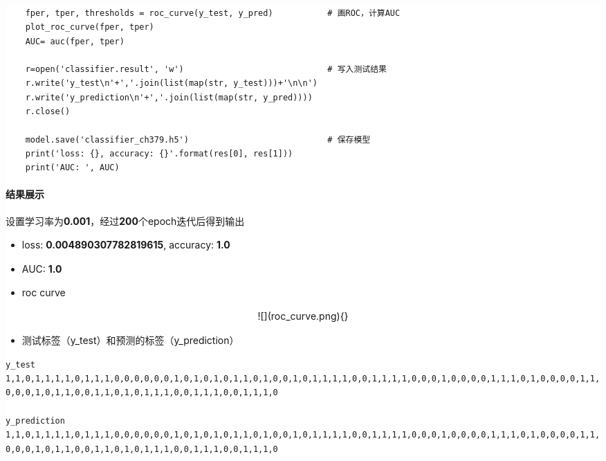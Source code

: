 ```{python trainModel, eval=FALSE}
    fper, tper, thresholds = roc_curve(y_test, y_pred)           # 画ROC，计算AUC
    plot_roc_curve(fper, tper)
    AUC= auc(fper, tper)
    
    r=open('classifier.result', 'w')                             # 写入测试结果
    r.write('y_test\n'+','.join(list(map(str, y_test)))+'\n\n')
    r.write('y_prediction\n'+','.join(list(map(str, y_pred))))
    r.close()

    model.save('classifier_ch379.h5')                            # 保存模型
    print('loss: {}, accuracy: {}'.format(res[0], res[1]))
    print('AUC: ', AUC)
```
#### 结果展示
设置学习率为**0.001**，经过**200**个epoch迭代后得到输出

* loss: **0.004890307782819615**, accuracy: **1.0**
* AUC:  **1.0**

* roc curve
<center>
![](roc_curve.png){}
</center>

* 测试标签（y_test）和预测的标签（y_prediction）
```
y_test
1,1,0,1,1,1,1,0,1,1,1,0,0,0,0,0,0,1,0,1,0,1,0,1,1,0,1,0,0,1,0,1,1,1,1,0,0,1,1,1,1,0,0,0,1,0,0,0,0,1,1,1,0,1,0,0,0,0,1,1,0,0,0,1,0,1,1,0,0,1,1,0,1,0,1,1,1,0,0,1,1,1,0,0,1,1,1,0

y_prediction
1,1,0,1,1,1,1,0,1,1,1,0,0,0,0,0,0,1,0,1,0,1,0,1,1,0,1,0,0,1,0,1,1,1,1,0,0,1,1,1,1,0,0,0,1,0,0,0,0,1,1,1,0,1,0,0,0,0,1,1,0,0,0,1,0,1,1,0,0,1,1,0,1,0,1,1,1,0,0,1,1,1,0,0,1,1,1,0
```
